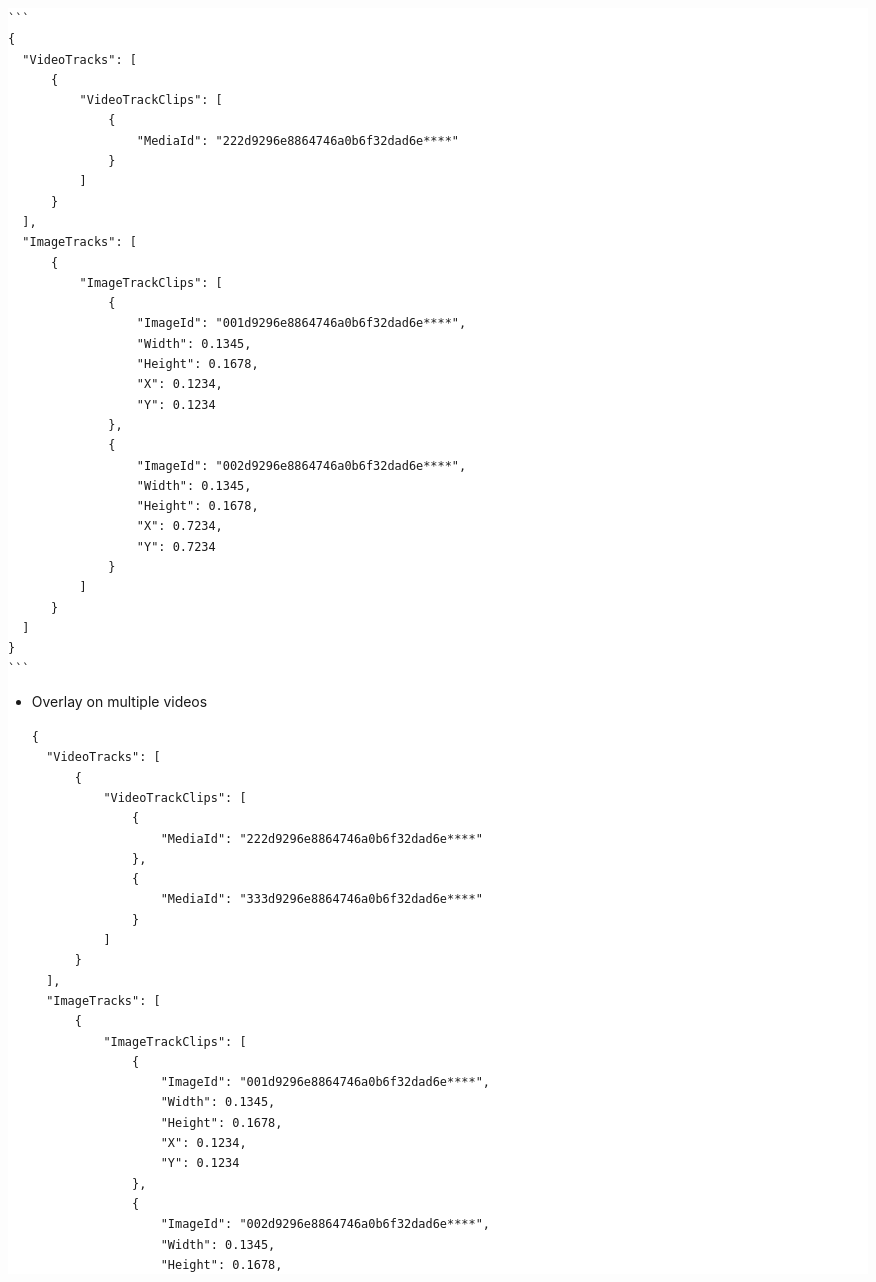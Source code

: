     ```
    {
      "VideoTracks": [
          {
              "VideoTrackClips": [
                  {
                      "MediaId": "222d9296e8864746a0b6f32dad6e****"
                  }
              ]
          }
      ],
      "ImageTracks": [
          {
              "ImageTrackClips": [
                  {
                      "ImageId": "001d9296e8864746a0b6f32dad6e****",
                      "Width": 0.1345,
                      "Height": 0.1678,
                      "X": 0.1234,
                      "Y": 0.1234
                  },
                  {
                      "ImageId": "002d9296e8864746a0b6f32dad6e****",
                      "Width": 0.1345,
                      "Height": 0.1678,
                      "X": 0.7234,
                      "Y": 0.7234
                  }
              ]
          }
      ]
    }
    ```

-   Overlay on multiple videos

    ```
    {
      "VideoTracks": [
          {
              "VideoTrackClips": [
                  {
                      "MediaId": "222d9296e8864746a0b6f32dad6e****"
                  },
                  {
                      "MediaId": "333d9296e8864746a0b6f32dad6e****"
                  }
              ]
          }
      ],
      "ImageTracks": [
          {
              "ImageTrackClips": [
                  {
                      "ImageId": "001d9296e8864746a0b6f32dad6e****",
                      "Width": 0.1345,
                      "Height": 0.1678,
                      "X": 0.1234,
                      "Y": 0.1234
                  },
                  {
                      "ImageId": "002d9296e8864746a0b6f32dad6e****",
                      "Width": 0.1345,
                      "Height": 0.1678,